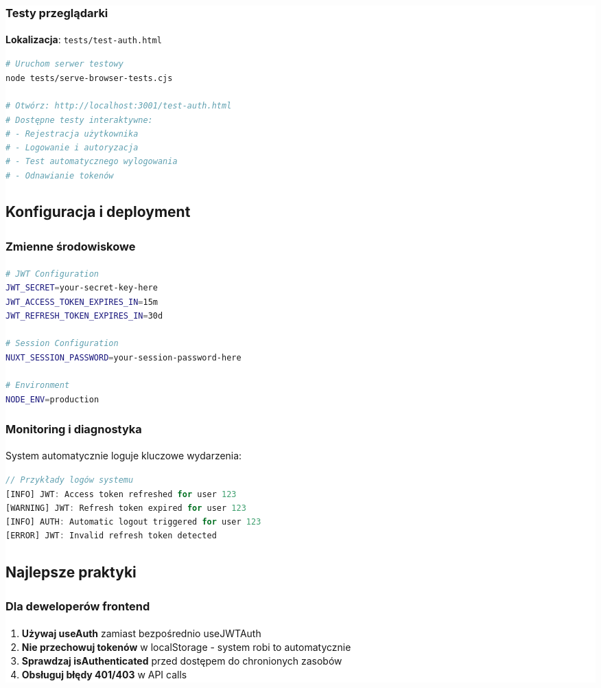 ### Testy przeglądarki
**Lokalizacja**: `tests/test-auth.html`

```bash
# Uruchom serwer testowy
node tests/serve-browser-tests.cjs

# Otwórz: http://localhost:3001/test-auth.html
# Dostępne testy interaktywne:
# - Rejestracja użytkownika
# - Logowanie i autoryzacja
# - Test automatycznego wylogowania
# - Odnawianie tokenów
```

## Konfiguracja i deployment

### Zmienne środowiskowe
```bash
# JWT Configuration
JWT_SECRET=your-secret-key-here
JWT_ACCESS_TOKEN_EXPIRES_IN=15m
JWT_REFRESH_TOKEN_EXPIRES_IN=30d

# Session Configuration  
NUXT_SESSION_PASSWORD=your-session-password-here

# Environment
NODE_ENV=production
```

### Monitoring i diagnostyka

System automatycznie loguje kluczowe wydarzenia:

```typescript
// Przykłady logów systemu
[INFO] JWT: Access token refreshed for user 123
[WARNING] JWT: Refresh token expired for user 123  
[INFO] AUTH: Automatic logout triggered for user 123
[ERROR] JWT: Invalid refresh token detected
```

## Najlepsze praktyki

### Dla deweloperów frontend

1. **Używaj useAuth** zamiast bezpośrednio useJWTAuth
2. **Nie przechowuj tokenów** w localStorage - system robi to automatycznie
3. **Sprawdzaj isAuthenticated** przed dostępem do chronionych zasobów
4. **Obsługuj błędy 401/403** w API calls
